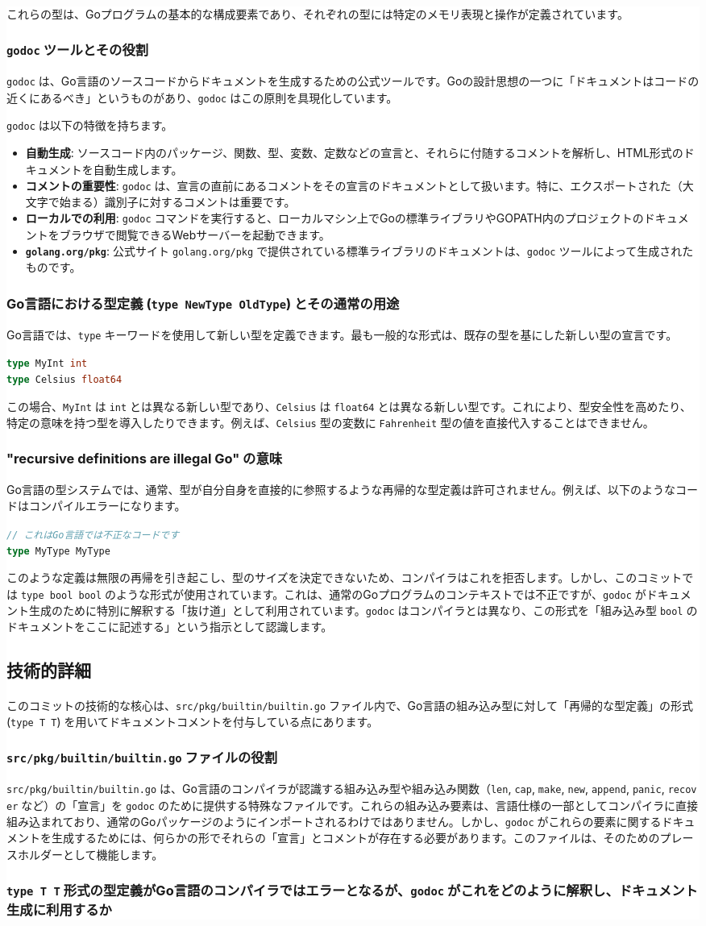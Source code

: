 これらの型は、Goプログラムの基本的な構成要素であり、それぞれの型には特定のメモリ表現と操作が定義されています。

### `godoc` ツールとその役割

`godoc` は、Go言語のソースコードからドキュメントを生成するための公式ツールです。Goの設計思想の一つに「ドキュメントはコードの近くにあるべき」というものがあり、`godoc` はこの原則を具現化しています。

`godoc` は以下の特徴を持ちます。

*   **自動生成**: ソースコード内のパッケージ、関数、型、変数、定数などの宣言と、それらに付随するコメントを解析し、HTML形式のドキュメントを自動生成します。
*   **コメントの重要性**: `godoc` は、宣言の直前にあるコメントをその宣言のドキュメントとして扱います。特に、エクスポートされた（大文字で始まる）識別子に対するコメントは重要です。
*   **ローカルでの利用**: `godoc` コマンドを実行すると、ローカルマシン上でGoの標準ライブラリやGOPATH内のプロジェクトのドキュメントをブラウザで閲覧できるWebサーバーを起動できます。
*   **`golang.org/pkg`**: 公式サイト `golang.org/pkg` で提供されている標準ライブラリのドキュメントは、`godoc` ツールによって生成されたものです。

### Go言語における型定義 (`type NewType OldType`) とその通常の用途

Go言語では、`type` キーワードを使用して新しい型を定義できます。最も一般的な形式は、既存の型を基にした新しい型の宣言です。

```go
type MyInt int
type Celsius float64
```

この場合、`MyInt` は `int` とは異なる新しい型であり、`Celsius` は `float64` とは異なる新しい型です。これにより、型安全性を高めたり、特定の意味を持つ型を導入したりできます。例えば、`Celsius` 型の変数に `Fahrenheit` 型の値を直接代入することはできません。

### "recursive definitions are illegal Go" の意味

Go言語の型システムでは、通常、型が自分自身を直接的に参照するような再帰的な型定義は許可されません。例えば、以下のようなコードはコンパイルエラーになります。

```go
// これはGo言語では不正なコードです
type MyType MyType
```

このような定義は無限の再帰を引き起こし、型のサイズを決定できないため、コンパイラはこれを拒否します。しかし、このコミットでは `type bool bool` のような形式が使用されています。これは、通常のGoプログラムのコンテキストでは不正ですが、`godoc` がドキュメント生成のために特別に解釈する「抜け道」として利用されています。`godoc` はコンパイラとは異なり、この形式を「組み込み型 `bool` のドキュメントをここに記述する」という指示として認識します。

## 技術的詳細

このコミットの技術的な核心は、`src/pkg/builtin/builtin.go` ファイル内で、Go言語の組み込み型に対して「再帰的な型定義」の形式 (`type T T`) を用いてドキュメントコメントを付与している点にあります。

### `src/pkg/builtin/builtin.go` ファイルの役割

`src/pkg/builtin/builtin.go` は、Go言語のコンパイラが認識する組み込み型や組み込み関数（`len`, `cap`, `make`, `new`, `append`, `panic`, `recover` など）の「宣言」を `godoc` のために提供する特殊なファイルです。これらの組み込み要素は、言語仕様の一部としてコンパイラに直接組み込まれており、通常のGoパッケージのようにインポートされるわけではありません。しかし、`godoc` がこれらの要素に関するドキュメントを生成するためには、何らかの形でそれらの「宣言」とコメントが存在する必要があります。このファイルは、そのためのプレースホルダーとして機能します。

### `type T T` 形式の型定義がGo言語のコンパイラではエラーとなるが、`godoc` がこれをどのように解釈し、ドキュメント生成に利用するか
